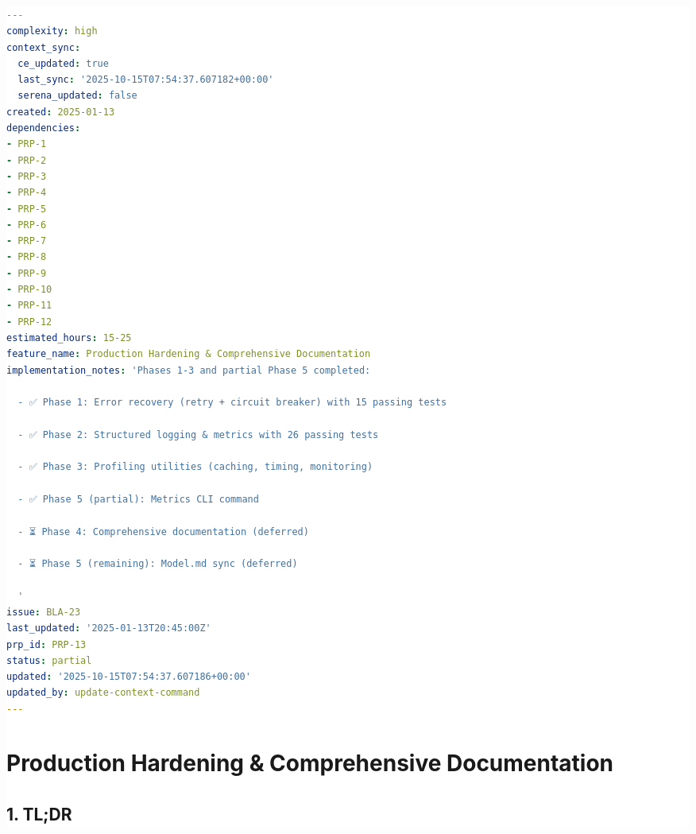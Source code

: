 ```yaml
---
complexity: high
context_sync:
  ce_updated: true
  last_sync: '2025-10-15T07:54:37.607182+00:00'
  serena_updated: false
created: 2025-01-13
dependencies:
- PRP-1
- PRP-2
- PRP-3
- PRP-4
- PRP-5
- PRP-6
- PRP-7
- PRP-8
- PRP-9
- PRP-10
- PRP-11
- PRP-12
estimated_hours: 15-25
feature_name: Production Hardening & Comprehensive Documentation
implementation_notes: 'Phases 1-3 and partial Phase 5 completed:

  - ✅ Phase 1: Error recovery (retry + circuit breaker) with 15 passing tests

  - ✅ Phase 2: Structured logging & metrics with 26 passing tests

  - ✅ Phase 3: Profiling utilities (caching, timing, monitoring)

  - ✅ Phase 5 (partial): Metrics CLI command

  - ⏳ Phase 4: Comprehensive documentation (deferred)

  - ⏳ Phase 5 (remaining): Model.md sync (deferred)

  '
issue: BLA-23
last_updated: '2025-01-13T20:45:00Z'
prp_id: PRP-13
status: partial
updated: '2025-10-15T07:54:37.607186+00:00'
updated_by: update-context-command
---
```


# Production Hardening & Comprehensive Documentation

## 1. TL;DR
